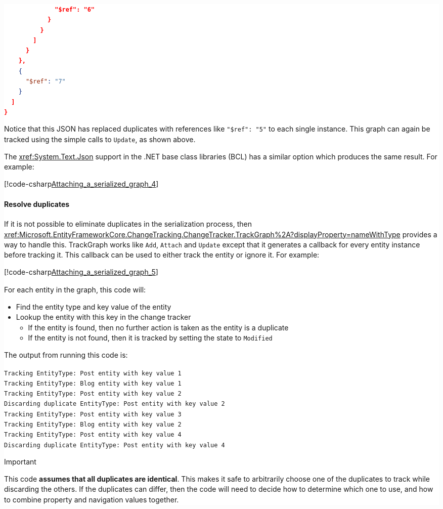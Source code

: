 ```json
              "$ref": "6"
            }
          }
        ]
      }
    },
    {
      "$ref": "7"
    }
  ]
}
```

Notice that this JSON has replaced duplicates with references like `"$ref": "5"` to each single instance. This graph can again be tracked using the simple calls to `Update`, as shown above.

The <xref:System.Text.Json> support in the .NET base class libraries (BCL) has a similar option which produces the same result. For example:


[!code-csharp[Attaching_a_serialized_graph_4](../../../samples/core/ChangeTracking/IdentityResolutionInEFCore/SerializedGraphExamples.cs?name=Attaching_a_serialized_graph_4)]

#### Resolve duplicates

If it is not possible to eliminate duplicates in the serialization process, then <xref:Microsoft.EntityFrameworkCore.ChangeTracking.ChangeTracker.TrackGraph%2A?displayProperty=nameWithType> provides a way to handle this. TrackGraph works like `Add`, `Attach` and `Update` except that it generates a callback for every entity instance before tracking it. This callback can be used to either track the entity or ignore it. For example:


[!code-csharp[Attaching_a_serialized_graph_5](../../../samples/core/ChangeTracking/IdentityResolutionInEFCore/SerializedGraphExamples.cs?name=Attaching_a_serialized_graph_5)]

For each entity in the graph, this code will:

- Find the entity type and key value of the entity
- Lookup the entity with this key in the change tracker
  - If the entity is found, then no further action is taken as the entity is a duplicate
  - If the entity is not found, then it is tracked by setting the state to `Modified`

The output from running this code is:

```output
Tracking EntityType: Post entity with key value 1
Tracking EntityType: Blog entity with key value 1
Tracking EntityType: Post entity with key value 2
Discarding duplicate EntityType: Post entity with key value 2
Tracking EntityType: Post entity with key value 3
Tracking EntityType: Blog entity with key value 2
Tracking EntityType: Post entity with key value 4
Discarding duplicate EntityType: Post entity with key value 4
```

> [!IMPORTANT]
> This code **assumes that all duplicates are identical**. This makes it safe to arbitrarily choose one of the duplicates to track while discarding the others. If the duplicates can differ, then the code will need to decide how to determine which one to use, and how to combine property and navigation values together.
